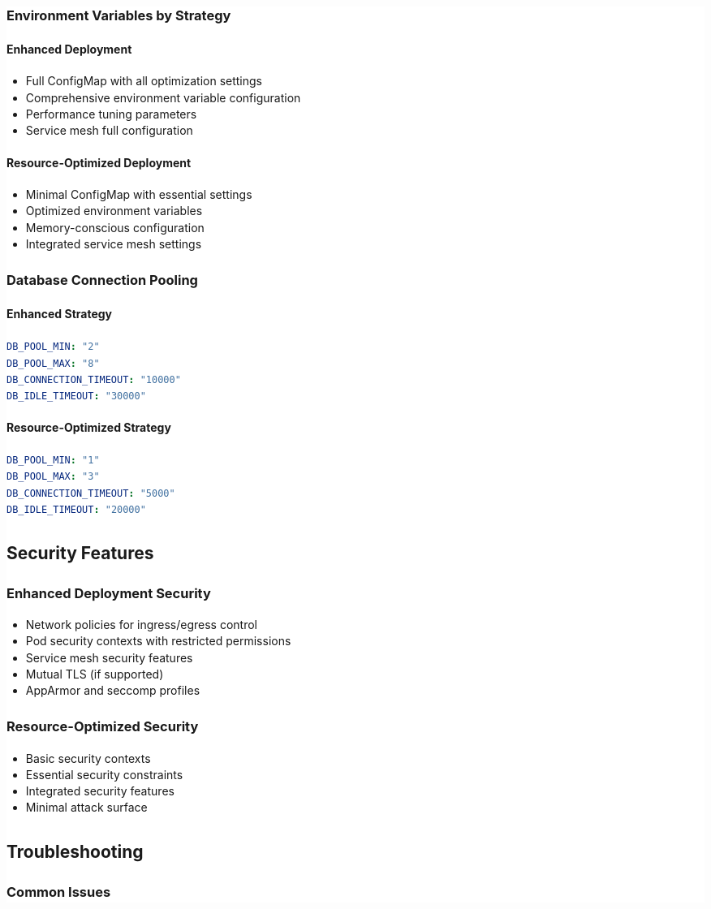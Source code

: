 ### Environment Variables by Strategy

#### Enhanced Deployment
- Full ConfigMap with all optimization settings
- Comprehensive environment variable configuration
- Performance tuning parameters
- Service mesh full configuration

#### Resource-Optimized Deployment
- Minimal ConfigMap with essential settings
- Optimized environment variables
- Memory-conscious configuration
- Integrated service mesh settings

### Database Connection Pooling

#### Enhanced Strategy
```yaml
DB_POOL_MIN: "2"
DB_POOL_MAX: "8"
DB_CONNECTION_TIMEOUT: "10000"
DB_IDLE_TIMEOUT: "30000"
```

#### Resource-Optimized Strategy
```yaml
DB_POOL_MIN: "1"
DB_POOL_MAX: "3"
DB_CONNECTION_TIMEOUT: "5000"
DB_IDLE_TIMEOUT: "20000"
```

## Security Features

### Enhanced Deployment Security
- Network policies for ingress/egress control
- Pod security contexts with restricted permissions
- Service mesh security features
- Mutual TLS (if supported)
- AppArmor and seccomp profiles

### Resource-Optimized Security
- Basic security contexts
- Essential security constraints
- Integrated security features
- Minimal attack surface

## Troubleshooting

### Common Issues
